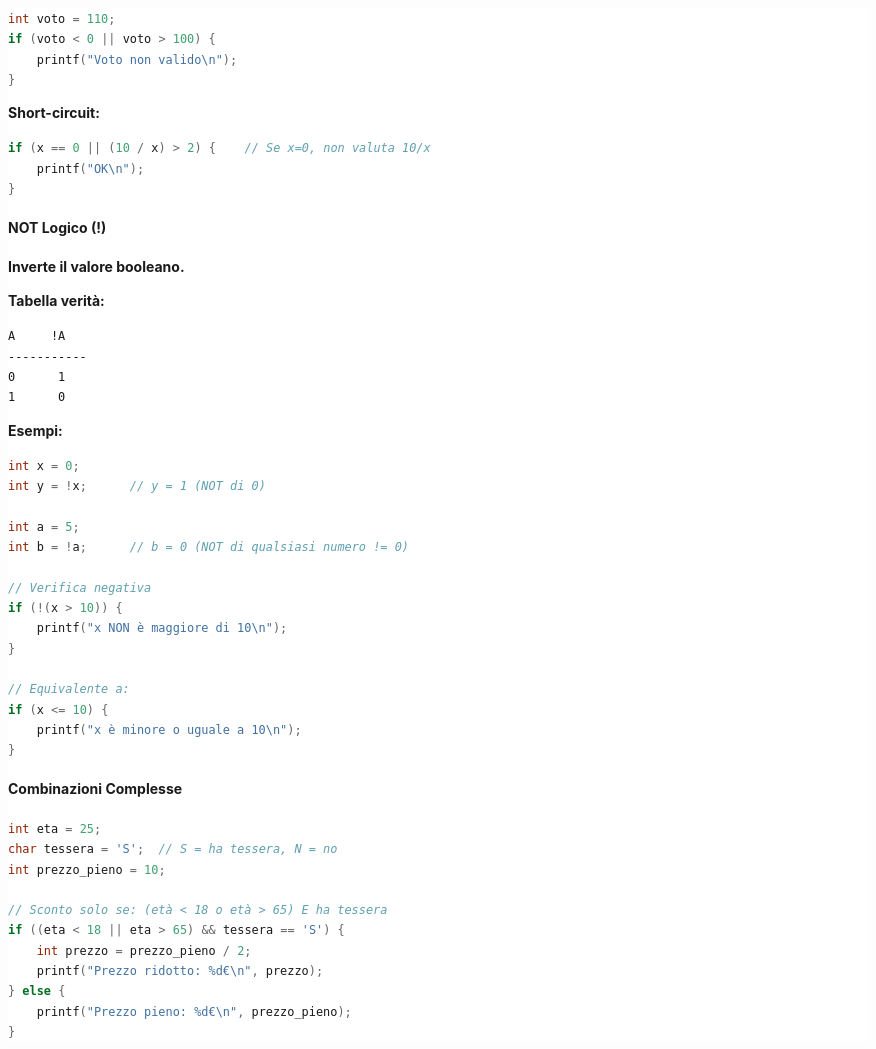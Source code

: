 ```c
int voto = 110;
if (voto < 0 || voto > 100) {
    printf("Voto non valido\n");
}
```

**Short-circuit:**
```c
if (x == 0 || (10 / x) > 2) {    // Se x=0, non valuta 10/x
    printf("OK\n");
}
```

#### NOT Logico (!)

**Inverte il valore booleano.**

**Tabella verità:**
```
A     !A
-----------
0      1
1      0
```

**Esempi:**
```c
int x = 0;
int y = !x;      // y = 1 (NOT di 0)

int a = 5;
int b = !a;      // b = 0 (NOT di qualsiasi numero != 0)

// Verifica negativa
if (!(x > 10)) {
    printf("x NON è maggiore di 10\n");
}

// Equivalente a:
if (x <= 10) {
    printf("x è minore o uguale a 10\n");
}
```

#### Combinazioni Complesse

```c
int eta = 25;
char tessera = 'S';  // S = ha tessera, N = no
int prezzo_pieno = 10;

// Sconto solo se: (età < 18 o età > 65) E ha tessera
if ((eta < 18 || eta > 65) && tessera == 'S') {
    int prezzo = prezzo_pieno / 2;
    printf("Prezzo ridotto: %d€\n", prezzo);
} else {
    printf("Prezzo pieno: %d€\n", prezzo_pieno);
}
```
